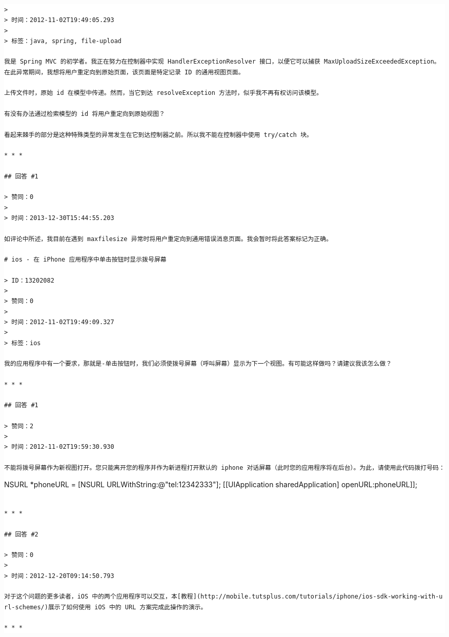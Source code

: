```
> 
> 时间：2012-11-02T19:49:05.293
> 
> 标签：java, spring, file-upload

我是 Spring MVC 的初学者。我正在努力在控制器中实现 HandlerExceptionResolver 接口，以便它可以捕获 MaxUploadSizeExceededException。在此异常期间，我想将用户重定向到原始页面，该页面是特定记录 ID 的通用视图页面。

上传文件时，原始 id 在模型中传递。然而，当它到达 resolveException 方法时，似乎我不再有权访问该模型。

有没有办法通过检索模型的 id 将用户重定向到原始视图？

看起来棘手的部分是这种特殊类型的异常发生在它到达控制器之前。所以我不能在控制器中使用 try/catch 块。

* * *

## 回答 #1

> 赞同：0
> 
> 时间：2013-12-30T15:44:55.203

如评论中所述，我目前在遇到 maxfilesize 异常时将用户重定向到通用错误消息页面。我会暂时将此答案标记为正确。

# ios - 在 iPhone 应用程序中单击按钮时显示拨号屏幕

> ID：13202082
> 
> 赞同：0
> 
> 时间：2012-11-02T19:49:09.327
> 
> 标签：ios

我的应用程序中有一个要求，那就是-单击按钮时，我们必须使拨号屏幕（呼叫屏幕）显示为下一个视图。有可能这样做吗？请建议我该怎么做？

* * *

## 回答 #1

> 赞同：2
> 
> 时间：2012-11-02T19:59:30.930

不能将拨号屏幕作为新视图打开。您只能离开您的程序并作为新进程打开默认的 iphone 对话屏幕（此时您的应用程序将在后台）。为此，请使用此代码拨打号码：

```
NSURL *phoneURL = [NSURL URLWithString:@"tel:12342333"];
[[UIApplication sharedApplication] openURL:phoneURL]]; 
```

* * *

## 回答 #2

> 赞同：0
> 
> 时间：2012-12-20T09:14:50.793

对于这个问题的更多读者，iOS 中的两个应用程序可以交互，本[教程](http://mobile.tutsplus.com/tutorials/iphone/ios-sdk-working-with-url-schemes/)展示了如何使用 iOS 中的 URL 方案完成此操作的演示。

* * *
```